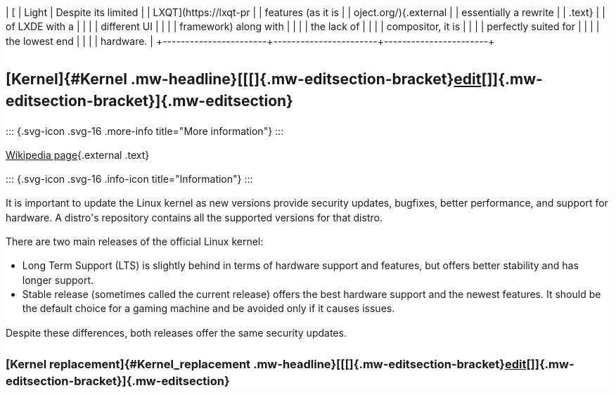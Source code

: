 | [                     | Light                 | Despite its limited   |
| LXQT](https://lxqt-pr |                       | features (as it is    |
| oject.org/){.external |                       | essentially a rewrite |
| .text}                |                       | of LXDE with a        |
|                       |                       | different UI          |
|                       |                       | framework) along with |
|                       |                       | the lack of           |
|                       |                       | compositor, it is     |
|                       |                       | perfectly suited for  |
|                       |                       | the lowest end        |
|                       |                       | hardware.             |
+-----------------------+-----------------------+-----------------------+

## [Kernel]{#Kernel .mw-headline}[[\[]{.mw-editsection-bracket}[edit](/w/index.php?title=Linux&action=edit&section=6 "Edit section: Kernel")[\]]{.mw-editsection-bracket}]{.mw-editsection}

::: {.svg-icon .svg-16 .more-info title="More information"}
:::

[Wikipedia page](https://en.wikipedia.org/wiki/Linux_kernel){.external
.text}

::: {.svg-icon .svg-16 .info-icon title="Information"}
:::

It is important to update the Linux kernel as new versions provide
security updates, bugfixes, better performance, and support for
hardware. A distro\'s repository contains all the supported versions for
that distro.

There are two main releases of the official Linux kernel:

-   Long Term Support (LTS) is slightly behind in terms of hardware
    support and features, but offers better stability and has longer
    support.
-   Stable release (sometimes called the current release) offers the
    best hardware support and the newest features. It should be the
    default choice for a gaming machine and be avoided only if it causes
    issues.

Despite these differences, both releases offer the same security
updates.

### [Kernel replacement]{#Kernel_replacement .mw-headline}[[\[]{.mw-editsection-bracket}[edit](/w/index.php?title=Linux&action=edit&section=7 "Edit section: Kernel replacement")[\]]{.mw-editsection-bracket}]{.mw-editsection}
